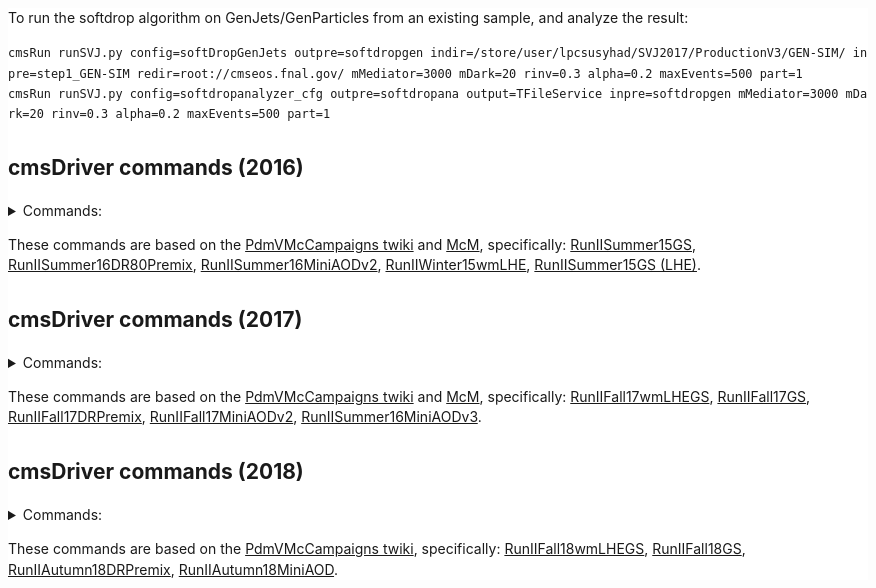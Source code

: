 To run the softdrop algorithm on GenJets/GenParticles from an existing sample, and analyze the result:
```
cmsRun runSVJ.py config=softDropGenJets outpre=softdropgen indir=/store/user/lpcsusyhad/SVJ2017/ProductionV3/GEN-SIM/ inpre=step1_GEN-SIM redir=root://cmseos.fnal.gov/ mMediator=3000 mDark=20 rinv=0.3 alpha=0.2 maxEvents=500 part=1
cmsRun runSVJ.py config=softdropanalyzer_cfg outpre=softdropana output=TFileService inpre=softdropgen mMediator=3000 mDark=20 rinv=0.3 alpha=0.2 maxEvents=500 part=1
```

## cmsDriver commands (2016)

<details><summary>Commands:</summary></details>


These commands are based on the [PdmVMcCampaigns twiki](https://twiki.cern.ch/twiki/bin/view/CMS/PdmVMcCampaigns) and [McM](https://cms-pdmv.cern.ch/mcm/),
specifically:
[RunIISummer15GS](https://twiki.cern.ch/twiki/bin/view/CMS/PdmVMCcampaignRunIISummer15GS),
[RunIISummer16DR80Premix](https://twiki.cern.ch/twiki/bin/viewauth/CMS/PdmVMCcampaignRunIISummer16DR80Premix),
[RunIISummer16MiniAODv2](https://twiki.cern.ch/twiki/bin/view/CMS/PdmVMCcampaignRunIISummer16MiniAODv2),
[RunIIWinter15wmLHE](https://cms-pdmv.cern.ch/mcm/public/restapi/requests/get_setup/TOP-RunIIWinter15wmLHE-00003),
[RunIISummer15GS (LHE)](https://cms-pdmv.cern.ch/mcm/public/restapi/requests/get_setup/TOP-RunIISummer15GS-00006).

## cmsDriver commands (2017)

<details><summary>Commands:</summary></details>


These commands are based on the [PdmVMcCampaigns twiki](https://twiki.cern.ch/twiki/bin/view/CMS/PdmVMcCampaigns) and [McM](https://cms-pdmv.cern.ch/mcm/),
specifically:
[RunIIFall17wmLHEGS](https://twiki.cern.ch/twiki/bin/view/CMS/PdmVMCcampaignRunIIFall17wmLHEGS),
[RunIIFall17GS](https://twiki.cern.ch/twiki/bin/view/CMS/PdmVMCcampaignRunIIFall17GS),
[RunIIFall17DRPremix](https://twiki.cern.ch/twiki/bin/view/CMS/PdmVMCcampaignRunIIFall17DRPremix),
[RunIIFall17MiniAODv2](https://cms-pdmv.cern.ch/mcm/public/restapi/requests/get_setup/BTV-RunIIFall17MiniAODv2-00024),
[RunIISummer16MiniAODv3](https://cms-pdmv.cern.ch/mcm/public/restapi/requests/get_setup/B2G-RunIISummer16MiniAODv3-00003).

## cmsDriver commands (2018)

<details><summary>Commands:</summary></details>


These commands are based on the [PdmVMcCampaigns twiki](https://twiki.cern.ch/twiki/bin/view/CMS/PdmVMcCampaigns), specifically:
[RunIIFall18wmLHEGS](https://twiki.cern.ch/twiki/bin/view/CMS/PdmVCampaignRunIIFall18wmLHEGS),
[RunIIFall18GS](https://twiki.cern.ch/twiki/bin/view/CMS/PdmVCampaignRunIIFall18GS),
[RunIIAutumn18DRPremix](https://twiki.cern.ch/twiki/bin/view/CMS/PdmVCampaignRunIIAutumn18DRPremix),
[RunIIAutumn18MiniAOD](https://twiki.cern.ch/twiki/bin/view/CMS/PdmVCampaignRunIIAutumn18MiniAOD).
